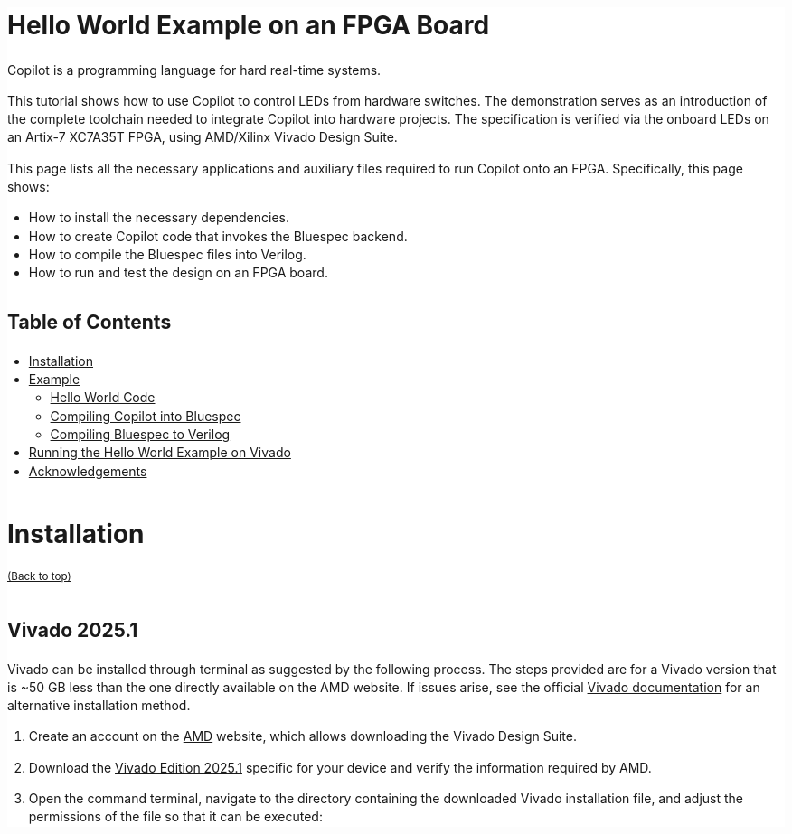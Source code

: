 # Hello World Example on an FPGA Board

Copilot is a programming language for hard real-time systems.

This tutorial shows how to use Copilot to control LEDs from hardware switches.
The demonstration serves as an introduction of the complete toolchain needed to
integrate Copilot into hardware projects. The specification is verified via the
onboard LEDs on an Artix-7 XC7A35T FPGA, using AMD/Xilinx Vivado Design Suite.

This page lists all the necessary applications and auxiliary files required to
run Copilot onto an FPGA. Specifically, this page shows:

- How to install the necessary dependencies.
- How to create Copilot code that invokes the Bluespec backend.
- How to compile the Bluespec files into Verilog.
- How to run and test the design on an FPGA board.

## Table of Contents

- [Installation](#installation)
- [Example](#example)
  - [Hello World Code](#hello-world-code)
  - [Compiling Copilot into Bluespec](#compiling-copilot-into-bluespec)
  - [Compiling Bluespec to Verilog](#compiling-bluespec-to-verilog)
- [Running the Hello World Example on Vivado](#running-the-hello-world-example-on-vivado)
- [Acknowledgements](#acknowledgments)

# Installation
<sup>[(Back to top)](#table-of-contents)</sup>

## Vivado 2025.1

Vivado can be installed through terminal as suggested by the following process.
The steps provided are for a Vivado version that is ~50 GB less than the one
directly available on the AMD website. If issues arise, see the official
[Vivado
documentation](https://docs.amd.com/r/en-US/ug910-vivado-getting-started/Installing-the-Vivado-Design-Suite)
for an alternative installation method.

1. Create an account on the
[AMD](https://www.amd.com/en/registration/create-account.html) website, which
allows downloading the Vivado Design Suite.

2. Download the [Vivado
Edition 2025.1](https://www.xilinx.com/member/forms/download)
specific for your device and verify the information required by AMD.

3. Open the command terminal, navigate to the directory containing the
   downloaded Vivado installation file, and adjust the permissions of the file
   so that it can be executed:
